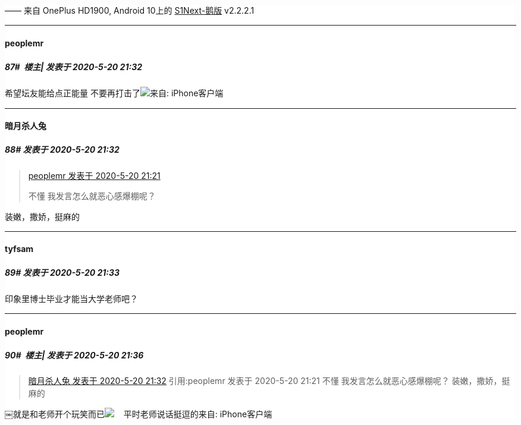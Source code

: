 —— 来自 OnePlus HD1900, Android 10上的 [S1Next-鹅版](https://github.com/ykrank/S1-Next/releases) v2.2.2.1







*****

####  peoplemr  
##### 87#         楼主| 发表于 2020-5-20 21:32




希望坛友能给点正能量 不要再打击了<img src="https://static.saraba1st.com/image/smiley/face2017/001.png" referrerpolicy="no-referrer">来自: iPhone客户端







*****

####  暗月杀人兔  
##### 88#       发表于 2020-5-20 21:32



<blockquote><a href="httphttps://bbs.saraba1st.com/2b/forum.php?mod=redirect&amp;goto=findpost&amp;pid=47493875&amp;ptid=1936536" target="_blank">peoplemr 发表于 2020-5-20 21:21</a>

不懂 我发言怎么就恶心感爆棚呢？</blockquote>
装嫩，撒娇，挺麻的







*****

####  tyfsam  
##### 89#       发表于 2020-5-20 21:33




印象里博士毕业才能当大学老师吧？







*****

####  peoplemr  
##### 90#         楼主| 发表于 2020-5-20 21:36



<blockquote><a href="httphttps://bbs.saraba1st.com/2b/forum.php?mod=redirect&amp;goto=findpost&amp;pid=47494033&amp;ptid=1936536" target="_blank"> 暗月杀人兔 发表于 2020-5-20 21:32</a> 引用:peoplemr 发表于 2020-5-20 21:21 不懂 我发言怎么就恶心感爆棚呢？ 装嫩，撒娇，挺麻的  </blockquote>
￼就是和老师开个玩笑而已<img src="https://static.saraba1st.com/image/smiley/face2017/037.png" referrerpolicy="no-referrer">    平时老师说话挺逗的来自: iPhone客户端
